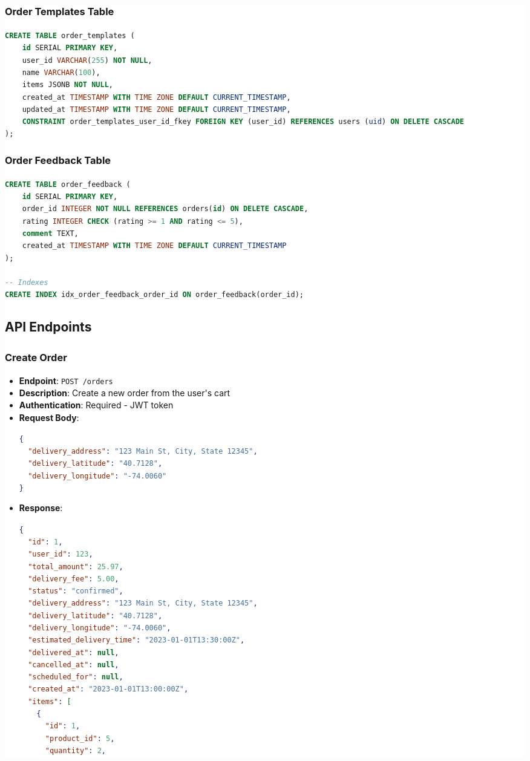 ### Order Templates Table
```sql
CREATE TABLE order_templates (
    id SERIAL PRIMARY KEY,
    user_id VARCHAR(255) NOT NULL,
    name VARCHAR(100),
    items JSONB NOT NULL,
    created_at TIMESTAMP WITH TIME ZONE DEFAULT CURRENT_TIMESTAMP,
    updated_at TIMESTAMP WITH TIME ZONE DEFAULT CURRENT_TIMESTAMP,
    CONSTRAINT order_templates_user_id_fkey FOREIGN KEY (user_id) REFERENCES users (uid) ON DELETE CASCADE
);
```

### Order Feedback Table
```sql
CREATE TABLE order_feedback (
    id SERIAL PRIMARY KEY,
    order_id INTEGER NOT NULL REFERENCES orders(id) ON DELETE CASCADE,
    rating INTEGER CHECK (rating >= 1 AND rating <= 5),
    comment TEXT,
    created_at TIMESTAMP WITH TIME ZONE DEFAULT CURRENT_TIMESTAMP
);

-- Indexes
CREATE INDEX idx_order_feedback_order_id ON order_feedback(order_id);
```

## API Endpoints

### Create Order
- **Endpoint**: `POST /orders`
- **Description**: Create a new order from the user's cart
- **Authentication**: Required - JWT token
- **Request Body**:
  ```json
  {
    "delivery_address": "123 Main St, City, State 12345",
    "delivery_latitude": "40.7128",
    "delivery_longitude": "-74.0060"
  }
  ```
- **Response**:
  ```json
  {
    "id": 1,
    "user_id": 123,
    "total_amount": 25.97,
    "delivery_fee": 5.00,
    "status": "confirmed",
    "delivery_address": "123 Main St, City, State 12345",
    "delivery_latitude": "40.7128",
    "delivery_longitude": "-74.0060",
    "estimated_delivery_time": "2023-01-01T13:30:00Z",
    "delivered_at": null,
    "cancelled_at": null,
    "scheduled_for": null,
    "created_at": "2023-01-01T13:00:00Z",
    "items": [
      {
        "id": 1,
        "product_id": 5,
        "quantity": 2,
  ```